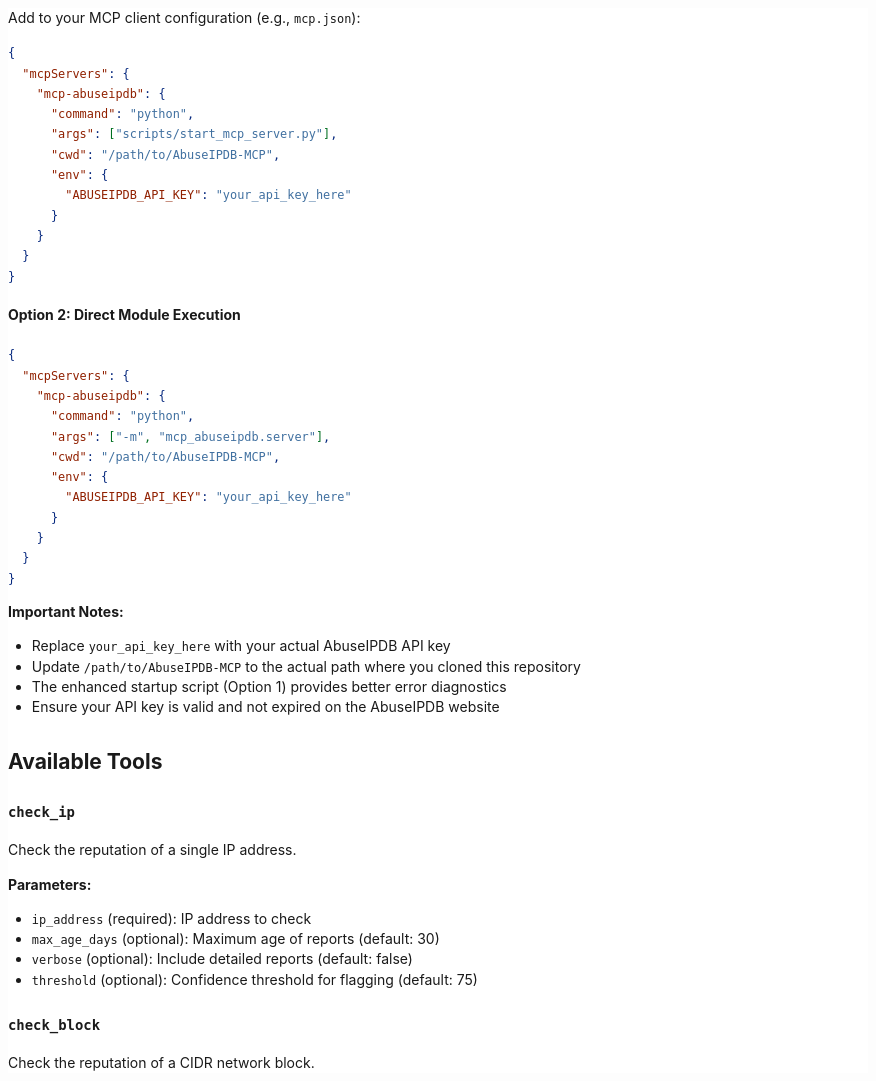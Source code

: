 Add to your MCP client configuration (e.g., `mcp.json`):

```json
{
  "mcpServers": {
    "mcp-abuseipdb": {
      "command": "python",
      "args": ["scripts/start_mcp_server.py"],
      "cwd": "/path/to/AbuseIPDB-MCP",
      "env": {
        "ABUSEIPDB_API_KEY": "your_api_key_here"
      }
    }
  }
}
```

#### Option 2: Direct Module Execution

```json
{
  "mcpServers": {
    "mcp-abuseipdb": {
      "command": "python",
      "args": ["-m", "mcp_abuseipdb.server"],
      "cwd": "/path/to/AbuseIPDB-MCP",
      "env": {
        "ABUSEIPDB_API_KEY": "your_api_key_here"
      }
    }
  }
}
```

**Important Notes:**
- Replace `your_api_key_here` with your actual AbuseIPDB API key
- Update `/path/to/AbuseIPDB-MCP` to the actual path where you cloned this repository
- The enhanced startup script (Option 1) provides better error diagnostics
- Ensure your API key is valid and not expired on the AbuseIPDB website

## Available Tools

### `check_ip`
Check the reputation of a single IP address.

**Parameters:**
- `ip_address` (required): IP address to check
- `max_age_days` (optional): Maximum age of reports (default: 30)
- `verbose` (optional): Include detailed reports (default: false)
- `threshold` (optional): Confidence threshold for flagging (default: 75)

### `check_block`
Check the reputation of a CIDR network block.
